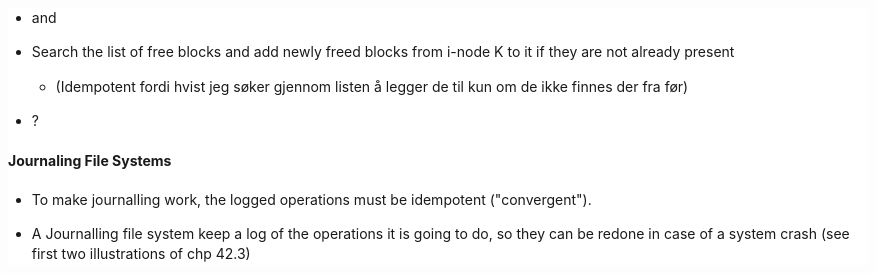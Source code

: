 - and

- Search the list of free blocks and add newly freed blocks from
i-node K to it if they are not already present
    - (Idempotent  fordi hvist jeg søker gjennom listen å legger de til kun om de ikke finnes der fra før)
- ?

#### Journaling File Systems

- To make journalling work, the logged operations must be idempotent
("convergent").

- A Journalling file system keep a log of the operations it is going
to do, so they can be redone in case of a system crash (see first
two illustrations of chp 42.3)






















